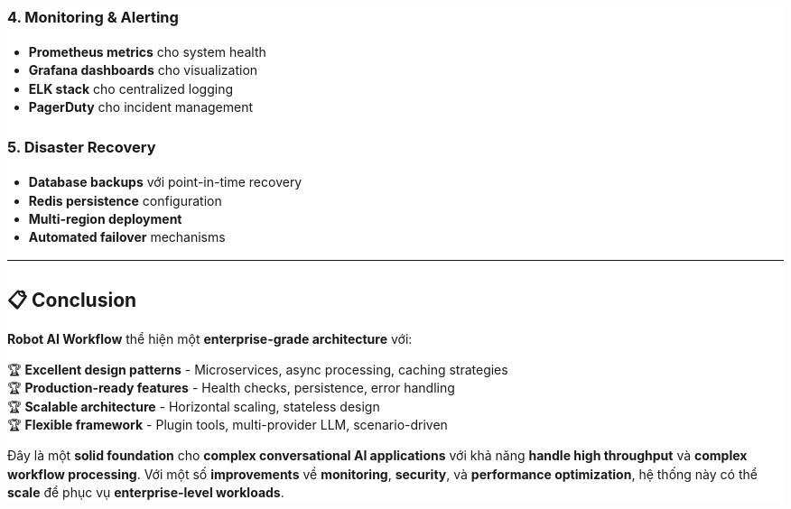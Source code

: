 ### **4. Monitoring & Alerting**
- **Prometheus metrics** cho system health
- **Grafana dashboards** cho visualization
- **ELK stack** cho centralized logging
- **PagerDuty** cho incident management

### **5. Disaster Recovery**
- **Database backups** với point-in-time recovery
- **Redis persistence** configuration
- **Multi-region deployment**
- **Automated failover** mechanisms

---

## 📋 **Conclusion**

**Robot AI Workflow** thể hiện một **enterprise-grade architecture** với:

🏆 **Excellent design patterns** - Microservices, async processing, caching strategies  
🏆 **Production-ready features** - Health checks, persistence, error handling  
🏆 **Scalable architecture** - Horizontal scaling, stateless design  
🏆 **Flexible framework** - Plugin tools, multi-provider LLM, scenario-driven  

Đây là một **solid foundation** cho **complex conversational AI applications** với khả năng **handle high throughput** và **complex workflow processing**. Với một số **improvements** về **monitoring**, **security**, và **performance optimization**, hệ thống này có thể **scale** để phục vụ **enterprise-level workloads**.
